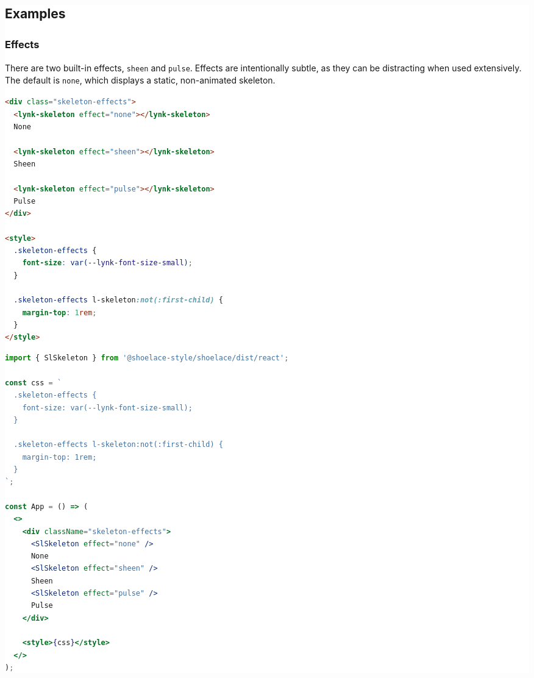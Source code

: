 ## Examples

### Effects

There are two built-in effects, `sheen` and `pulse`. Effects are intentionally subtle, as they can be distracting when used extensively. The default is `none`, which displays a static, non-animated skeleton.

```html preview
<div class="skeleton-effects">
  <lynk-skeleton effect="none"></lynk-skeleton>
  None

  <lynk-skeleton effect="sheen"></lynk-skeleton>
  Sheen

  <lynk-skeleton effect="pulse"></lynk-skeleton>
  Pulse
</div>

<style>
  .skeleton-effects {
    font-size: var(--lynk-font-size-small);
  }

  .skeleton-effects l-skeleton:not(:first-child) {
    margin-top: 1rem;
  }
</style>
```

```jsx react
import { SlSkeleton } from '@shoelace-style/shoelace/dist/react';

const css = `
  .skeleton-effects {
    font-size: var(--lynk-font-size-small);
  }

  .skeleton-effects l-skeleton:not(:first-child) {
    margin-top: 1rem;
  }
`;

const App = () => (
  <>
    <div className="skeleton-effects">
      <SlSkeleton effect="none" />
      None
      <SlSkeleton effect="sheen" />
      Sheen
      <SlSkeleton effect="pulse" />
      Pulse
    </div>

    <style>{css}</style>
  </>
);
```
